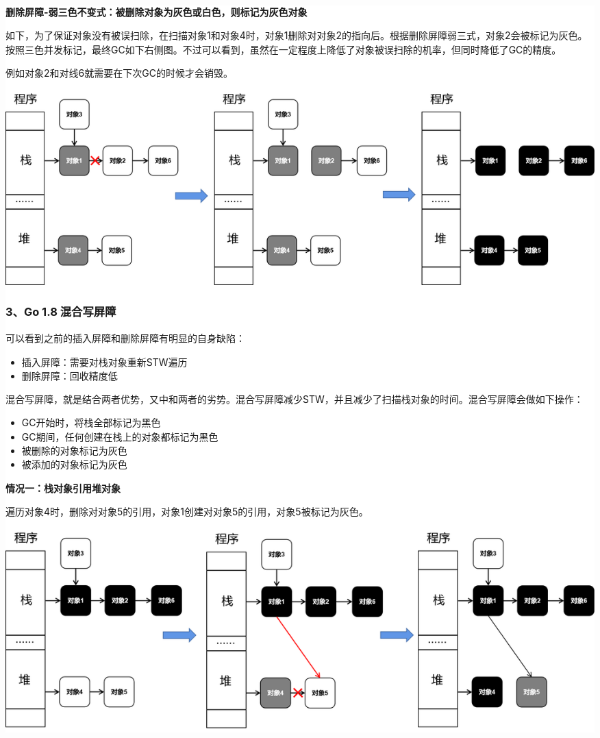 **删除屏障-弱三色不变式：被删除对象为灰色或白色，则标记为灰色对象**

如下，为了保证对象没有被误扫除，在扫描对象1和对象4时，对象1删除对对象2的指向后。根据删除屏障弱三式，对象2会被标记为灰色。按照三色并发标记，最终GC如下右侧图。不过可以看到，虽然在一定程度上降低了对象被误扫除的机率，但同时降低了GC的精度。

例如对象2和对线6就需要在下次GC的时候才会销毁。

![](../doc/gc-16.png)

### 3、Go 1.8 混合写屏障

可以看到之前的插入屏障和删除屏障有明显的自身缺陷：

- 插入屏障：需要对栈对象重新STW遍历
- 删除屏障：回收精度低

混合写屏障，就是结合两者优势，又中和两者的劣势。混合写屏障减少STW，并且减少了扫描栈对象的时间。混合写屏障会做如下操作：

- GC开始时，将栈全部标记为黑色
- GC期间，任何创建在栈上的对象都标记为黑色
- 被删除的对象标记为灰色
- 被添加的对象标记为灰色

**情况一：栈对象引用堆对象**

遍历对象4时，删除对对象5的引用，对象1创建对对象5的引用，对象5被标记为灰色。

![](../doc/gc-17.png)

